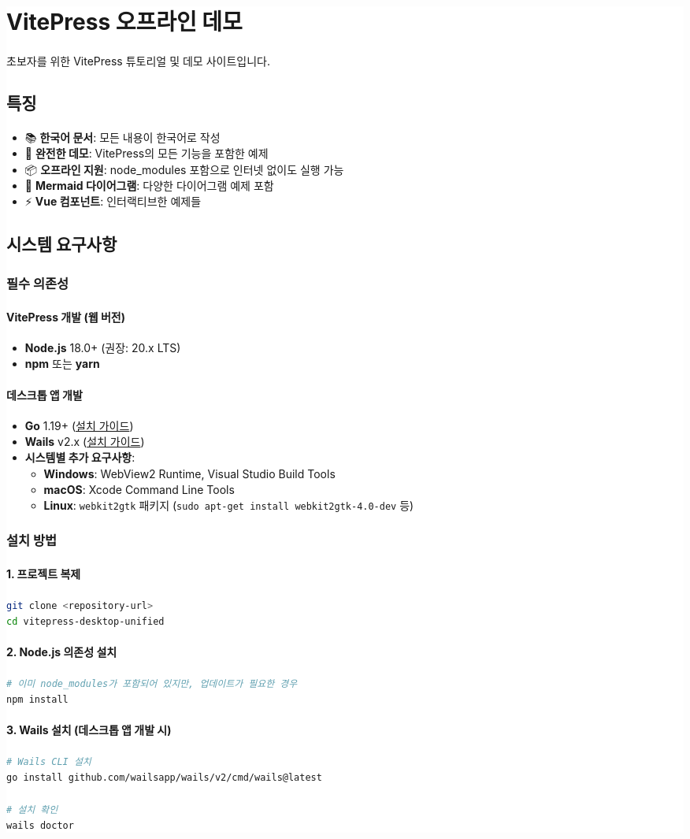 # VitePress 오프라인 데모

초보자를 위한 VitePress 튜토리얼 및 데모 사이트입니다.

## 특징

- 📚 **한국어 문서**: 모든 내용이 한국어로 작성
- 🚀 **완전한 데모**: VitePress의 모든 기능을 포함한 예제
- 📦 **오프라인 지원**: node_modules 포함으로 인터넷 없이도 실행 가능
- 🎨 **Mermaid 다이어그램**: 다양한 다이어그램 예제 포함
- ⚡ **Vue 컴포넌트**: 인터랙티브한 예제들

## 시스템 요구사항

### 필수 의존성

#### VitePress 개발 (웹 버전)
- **Node.js** 18.0+ (권장: 20.x LTS)
- **npm** 또는 **yarn**

#### 데스크톱 앱 개발
- **Go** 1.19+ ([설치 가이드](https://golang.org/doc/install))
- **Wails** v2.x ([설치 가이드](https://wails.io/docs/gettingstarted/installation))
- **시스템별 추가 요구사항**:
  - **Windows**: WebView2 Runtime, Visual Studio Build Tools
  - **macOS**: Xcode Command Line Tools
  - **Linux**: `webkit2gtk` 패키지 (`sudo apt-get install webkit2gtk-4.0-dev` 등)

### 설치 방법

#### 1. 프로젝트 복제
```bash
git clone <repository-url>
cd vitepress-desktop-unified
```

#### 2. Node.js 의존성 설치
```bash
# 이미 node_modules가 포함되어 있지만, 업데이트가 필요한 경우
npm install
```

#### 3. Wails 설치 (데스크톱 앱 개발 시)
```bash
# Wails CLI 설치
go install github.com/wailsapp/wails/v2/cmd/wails@latest

# 설치 확인
wails doctor
```
